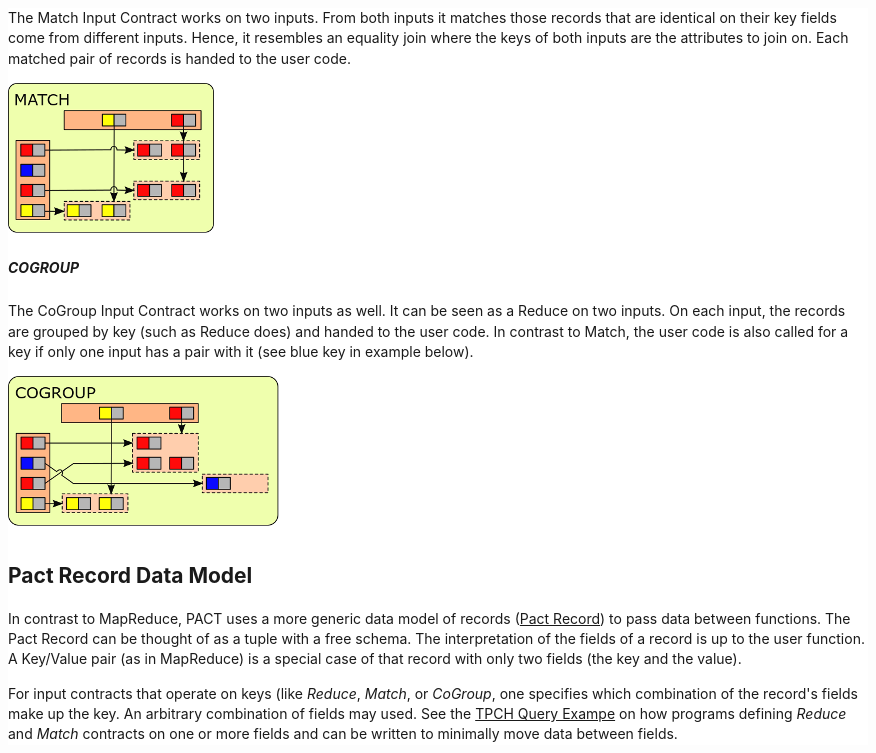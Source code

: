 The Match Input Contract works on two inputs. From both inputs it
matches those records that are identical on their key fields come from
different inputs. Hence, it resembles an equality join where the keys of
both inputs are the attributes to join on. Each matched pair of records
is handed to the user code.   

![](media/wiki/match.png)

##### COGROUP

The CoGroup Input Contract works on two inputs as well. It can be seen
as a Reduce on two inputs. On each input, the records are grouped by key
(such as Reduce does) and handed to the user code. In contrast to Match,
the user code is also called for a key if only one input has a pair with
it (see blue key in example below).

![](media/wiki/cogroup.png)

Pact Record Data Model
----------------------

In contrast to MapReduce, PACT uses a more generic data model of records
([Pact
Record](pactrecord.html "pactrecord"))
to pass data between functions. The Pact Record can be thought of as a
tuple with a free schema. The interpretation of the fields of a record
is up to the user function. A Key/Value pair (as in MapReduce) is a
special case of that record with only two fields (the key and the
value).

For input contracts that operate on keys (like *Reduce*, *Match*, or
*CoGroup*, one specifies which combination of the record's fields make
up the key. An arbitrary combination of fields may used. See the [TPCH
Query
Exampe](https://github.com/stratosphere/stratosphere/blob/master/pact/pact-examples/src/main/java/eu/stratosphere/pact/example/relational/TPCHQuery3.java "https://github.com/stratosphere/stratosphere/blob/master/pact/pact-examples/src/main/java/eu/stratosphere/pact/example/relational/TPCHQuery3.java")
on how programs defining *Reduce* and *Match* contracts on one or more
fields and can be written to minimally move data between fields.
